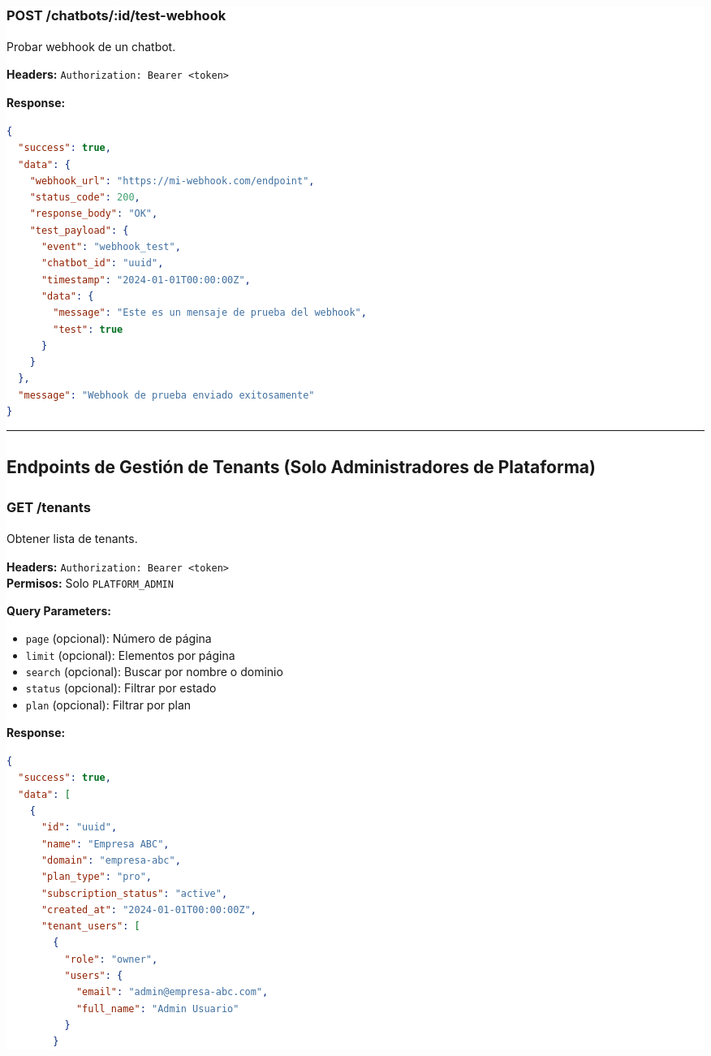 ### POST /chatbots/:id/test-webhook
Probar webhook de un chatbot.

**Headers:** `Authorization: Bearer <token>`

**Response:**
```json
{
  "success": true,
  "data": {
    "webhook_url": "https://mi-webhook.com/endpoint",
    "status_code": 200,
    "response_body": "OK",
    "test_payload": {
      "event": "webhook_test",
      "chatbot_id": "uuid",
      "timestamp": "2024-01-01T00:00:00Z",
      "data": {
        "message": "Este es un mensaje de prueba del webhook",
        "test": true
      }
    }
  },
  "message": "Webhook de prueba enviado exitosamente"
}
```

---

## Endpoints de Gestión de Tenants (Solo Administradores de Plataforma)

### GET /tenants
Obtener lista de tenants.

**Headers:** `Authorization: Bearer <token>`  
**Permisos:** Solo `PLATFORM_ADMIN`

**Query Parameters:**
- `page` (opcional): Número de página
- `limit` (opcional): Elementos por página
- `search` (opcional): Buscar por nombre o dominio
- `status` (opcional): Filtrar por estado
- `plan` (opcional): Filtrar por plan

**Response:**
```json
{
  "success": true,
  "data": [
    {
      "id": "uuid",
      "name": "Empresa ABC",
      "domain": "empresa-abc",
      "plan_type": "pro",
      "subscription_status": "active",
      "created_at": "2024-01-01T00:00:00Z",
      "tenant_users": [
        {
          "role": "owner",
          "users": {
            "email": "admin@empresa-abc.com",
            "full_name": "Admin Usuario"
          }
        }
```